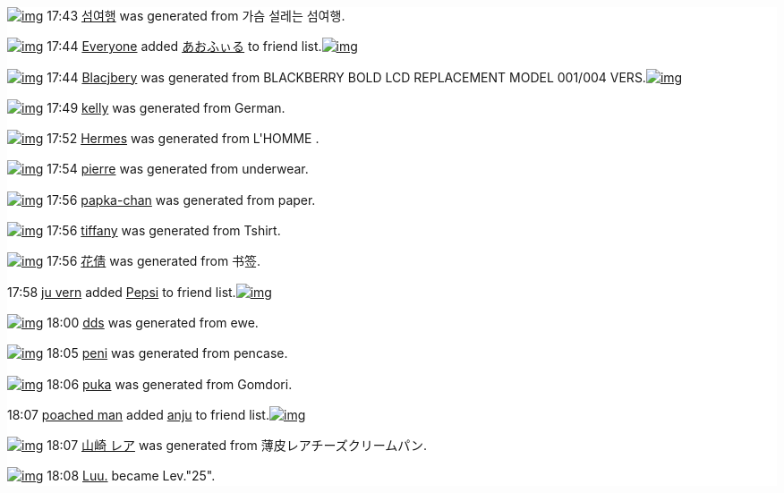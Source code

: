 [![img](http://www.deviantsart.com/13tsr1m.png)](http://www.barcodekanojo.com/kanojo/3172821/%EC%84%AC%EC%97%AC%ED%96%89) 17:43 [섬여행](http://www.barcodekanojo.com/kanojo/3172821/%EC%84%AC%EC%97%AC%ED%96%89) was generated from 가슴 설레는 섬여행.

[![img](http://www.deviantsart.com/3cp16cr.jpeg)](http://www.barcodekanojo.com/user/407529/Everyone) 17:44 [Everyone](http://www.barcodekanojo.com/user/407529/Everyone) added [あおふぃる](http://www.barcodekanojo.com/kanojo/637179/%E3%81%82%E3%81%8A%E3%81%B5%E3%81%83%E3%82%8B) to friend list.[![img](http://www.deviantsart.com/3m68o83.png)](http://www.barcodekanojo.com/kanojo/637179/%E3%81%82%E3%81%8A%E3%81%B5%E3%81%83%E3%82%8B)

[![img](http://www.deviantsart.com/13lt0n4.png)](http://www.barcodekanojo.com/kanojo/3172822/Blacjbery) 17:44 [Blacjbery](http://www.barcodekanojo.com/kanojo/3172822/Blacjbery) was generated from BLACKBERRY BOLD LCD REPLACEMENT MODEL 001/004 VERS.[![img](http://www.deviantsart.com/rnv0uc.jpeg)](http://www.barcodekanojo.com/product_images/barcode/5980488/1415263463/BLACKBERRY%20BOLD%20LCD%20REPLACEMENT%20MODEL%20001%2F004%20VERS.jpg)

[![img](http://www.deviantsart.com/31thfa1.png)](http://www.barcodekanojo.com/kanojo/3172823/kelly) 17:49 [kelly](http://www.barcodekanojo.com/kanojo/3172823/kelly) was generated from German.

[![img](http://www.deviantsart.com/vld606.png)](http://www.barcodekanojo.com/kanojo/3172824/Hermes) 17:52 [Hermes](http://www.barcodekanojo.com/kanojo/3172824/Hermes) was generated from L'HOMME .

[![img](http://www.deviantsart.com/sk4s9n.png)](http://www.barcodekanojo.com/kanojo/3172825/pierre) 17:54 [pierre](http://www.barcodekanojo.com/kanojo/3172825/pierre) was generated from underwear.

[![img](http://www.deviantsart.com/11o78g0.png)](http://www.barcodekanojo.com/kanojo/3172826/papka-chan) 17:56 [papka-chan](http://www.barcodekanojo.com/kanojo/3172826/papka-chan) was generated from paper.

[![img](http://www.deviantsart.com/eh5i3v.png)](http://www.barcodekanojo.com/kanojo/3172827/tiffany) 17:56 [tiffany](http://www.barcodekanojo.com/kanojo/3172827/tiffany) was generated from Tshirt.

[![img](http://www.deviantsart.com/3h7g7fl.png)](http://www.barcodekanojo.com/kanojo/3172828/%E8%8A%B1%E5%80%A9) 17:56 [花倩](http://www.barcodekanojo.com/kanojo/3172828/%E8%8A%B1%E5%80%A9) was generated from 书签.

17:58 [ju vern](http://www.barcodekanojo.com/user/495584/ju%20vern) added [Pepsi](http://www.barcodekanojo.com/kanojo/2473806/Pepsi) to friend list.[![img](http://www.deviantsart.com/29sj48a.png)](http://www.barcodekanojo.com/kanojo/2473806/Pepsi)

[![img](http://www.deviantsart.com/1s8nngl.png)](http://www.barcodekanojo.com/kanojo/3172829/dds) 18:00 [dds](http://www.barcodekanojo.com/kanojo/3172829/dds) was generated from ewe.

[![img](http://www.deviantsart.com/1lb0m1v.png)](http://www.barcodekanojo.com/kanojo/3172830/peni) 18:05 [peni](http://www.barcodekanojo.com/kanojo/3172830/peni) was generated from pencase.

[![img](http://www.deviantsart.com/1531r7v.png)](http://www.barcodekanojo.com/kanojo/3172831/puka) 18:06 [puka](http://www.barcodekanojo.com/kanojo/3172831/puka) was generated from Gomdori.

18:07 [poached man](http://www.barcodekanojo.com/user/495587/poached%20man) added [anju](http://www.barcodekanojo.com/kanojo/3171693/anju) to friend list.[![img](http://www.deviantsart.com/1cptil0.png)](http://www.barcodekanojo.com/kanojo/3171693/anju)

[![img](http://www.deviantsart.com/192uv1a.png)](http://www.barcodekanojo.com/kanojo/3172832/%E5%B1%B1%E5%B4%8E%20%E3%83%AC%E3%82%A2) 18:07 [山崎 レア](http://www.barcodekanojo.com/kanojo/3172832/%E5%B1%B1%E5%B4%8E%20%E3%83%AC%E3%82%A2) was generated from 薄皮レアチーズクリームパン.

[![img](http://www.deviantsart.com/3m9mr2b.jpeg)](http://www.barcodekanojo.com/user/381085/Luu.) 18:08 [Luu.](http://www.barcodekanojo.com/user/381085/Luu.) became Lev."25".
